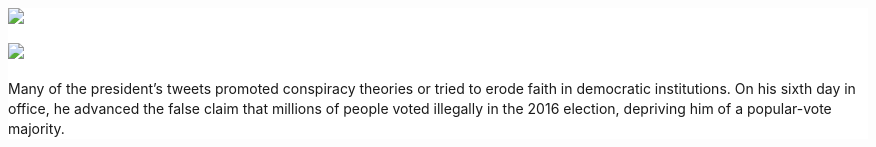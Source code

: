 <div class="rad-interactive-wrapper">

<div class="g-story g-freebird g-max-limit" data-preview-slug="2019-10-25-trump-attack-charts">

<div id="conspiracies" class="g-container">

<div class="g-asset g-graphic g-asset-width-bleed" style="">

<div id="g-blobs-02" class="g-scroll-section g-cluster">

<div class="g-fixed">

<div id="g-anno-824227824903090176" class="g-anno">

![](https://static01.nyt.com/newsgraphics/2019/10/25/trump-attack-charts/2a5cd29e05c9e308a68eb5118ec0aa29d1816a28/trump_tweet_top_sm.png)

<div class="g-tweet-text">

</div>

<div class="g-tweet-date">

</div>

</div>

<div id="g-anno-831837514226921472" class="g-anno">

![](https://static01.nyt.com/newsgraphics/2019/10/25/trump-attack-charts/2a5cd29e05c9e308a68eb5118ec0aa29d1816a28/trump_tweet_top_sm.png)

<div class="g-tweet-text">

</div>

<div class="g-tweet-date">

</div>

</div>

<div class="g-bottom-label">

<div class="g-tweet-count">

</div>

<div class="g-chart-label">

</div>

</div>

</div>

<div class="g-steps g-tweet-steps">

<div class="g-item g-text g-step g-first" step="0" data-example_tweet="824227824903090176" data-spreadsheet_fields="" data-background_fields="" label="">

Many of the president’s tweets promoted conspiracy theories or tried to
erode faith in democratic institutions. On his sixth day in office, he
advanced the false claim that millions of people voted illegally in the
2016 election, depriving him of a popular-vote majority.
